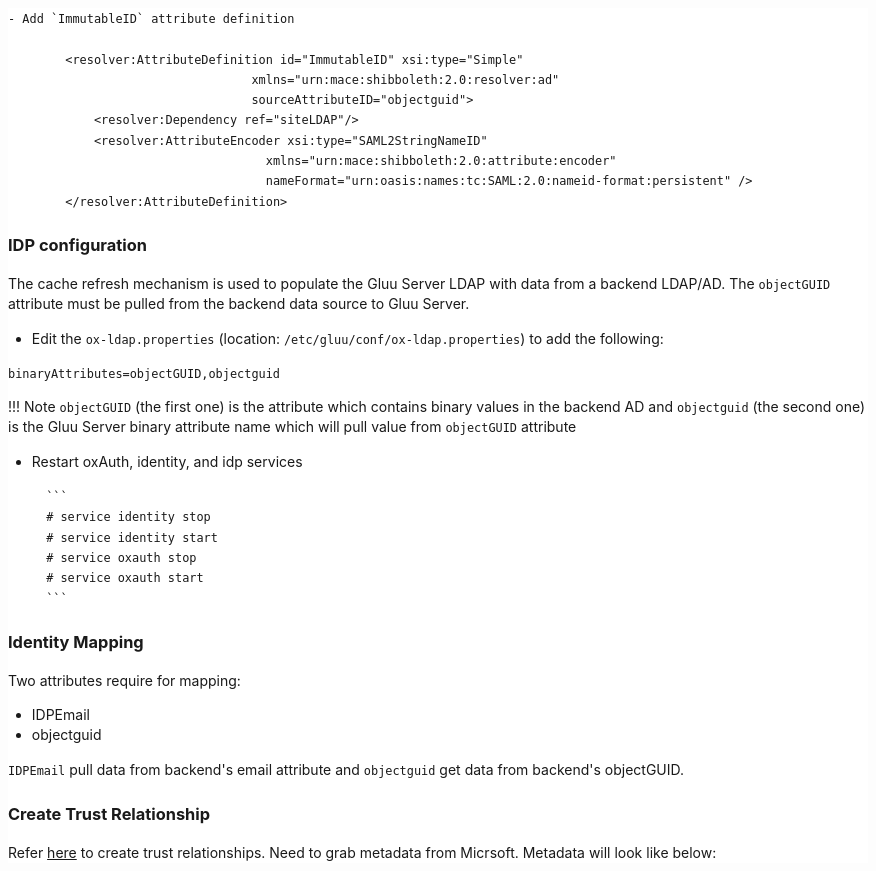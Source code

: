     - Add `ImmutableID` attribute definition
        
            <resolver:AttributeDefinition id="ImmutableID" xsi:type="Simple"
                                      xmlns="urn:mace:shibboleth:2.0:resolver:ad"
                                      sourceAttributeID="objectguid">
                <resolver:Dependency ref="siteLDAP"/>
                <resolver:AttributeEncoder xsi:type="SAML2StringNameID"
                                        xmlns="urn:mace:shibboleth:2.0:attribute:encoder"
                                        nameFormat="urn:oasis:names:tc:SAML:2.0:nameid-format:persistent" />
            </resolver:AttributeDefinition>  

### IDP configuration
The cache refresh mechanism is used to populate the Gluu Server LDAP with data from a backend LDAP/AD. The `objectGUID` 
attribute must be pulled from the backend data source to Gluu Server.

- Edit the `ox-ldap.properties` (location: `/etc/gluu/conf/ox-ldap.properties`) to add the following:

`binaryAttributes=objectGUID,objectguid`

!!! Note 
    `objectGUID` (the first one) is the attribute which contains binary values in the backend AD 
    and `objectguid` (the second one) is the Gluu Server binary attribute name which will pull value from `objectGUID` attribute

- Restart oxAuth, identity, and idp services

        ```
        # service identity stop
        # service identity start
        # service oxauth stop
        # service oxauth start
        ```
### Identity Mapping

Two attributes require for mapping: 

 - IDPEmail
 - objectguid

`IDPEmail` pull data from backend's email attribute and `objectguid` get data from backend's objectGUID. 

### Create Trust Relationship
Refer [here](../../admin-guide/saml/#create-a-trust-relationship-in-the-gluu-server) to create trust relationships. Need to grab metadata from Micrsoft. Metadata will look like below: 
